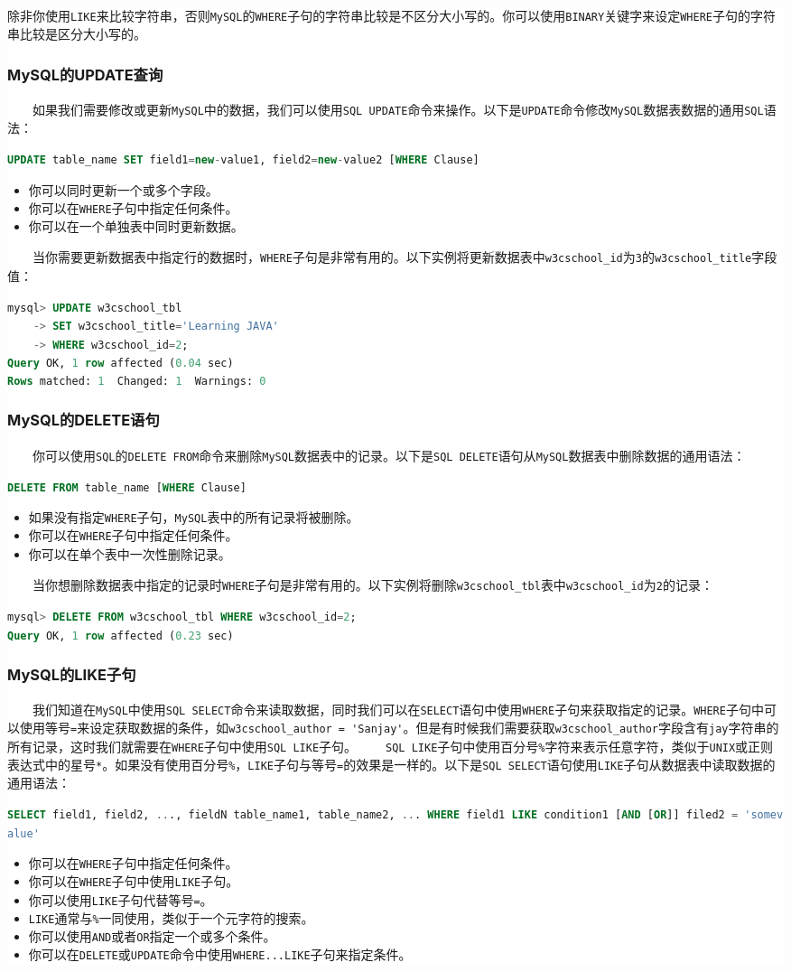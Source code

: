 除非你使用`LIKE`来比较字符串，否则`MySQL`的`WHERE`子句的字符串比较是不区分大小写的。你可以使用`BINARY`关键字来设定`WHERE`子句的字符串比较是区分大小写的。

### MySQL的UPDATE查询

&emsp;&emsp;如果我们需要修改或更新`MySQL`中的数据，我们可以使用`SQL UPDATE`命令来操作。以下是`UPDATE`命令修改`MySQL`数据表数据的通用`SQL`语法：

``` sql
UPDATE table_name SET field1=new-value1, field2=new-value2 [WHERE Clause]
```

- 你可以同时更新一个或多个字段。
- 你可以在`WHERE`子句中指定任何条件。
- 你可以在一个单独表中同时更新数据。

&emsp;&emsp;当你需要更新数据表中指定行的数据时，`WHERE`子句是非常有用的。以下实例将更新数据表中`w3cschool_id`为`3`的`w3cschool_title`字段值：

``` sql
mysql> UPDATE w3cschool_tbl
    -> SET w3cschool_title='Learning JAVA'
    -> WHERE w3cschool_id=2;
Query OK, 1 row affected (0.04 sec)
Rows matched: 1  Changed: 1  Warnings: 0
```

### MySQL的DELETE语句

&emsp;&emsp;你可以使用`SQL`的`DELETE FROM`命令来删除`MySQL`数据表中的记录。以下是`SQL DELETE`语句从`MySQL`数据表中删除数据的通用语法：

``` sql
DELETE FROM table_name [WHERE Clause]
```

- 如果没有指定`WHERE`子句，`MySQL`表中的所有记录将被删除。
- 你可以在`WHERE`子句中指定任何条件。
- 你可以在单个表中一次性删除记录。

&emsp;&emsp;当你想删除数据表中指定的记录时`WHERE`子句是非常有用的。以下实例将删除`w3cschool_tbl`表中`w3cschool_id`为`2`的记录：

``` sql
mysql> DELETE FROM w3cschool_tbl WHERE w3cschool_id=2;
Query OK, 1 row affected (0.23 sec)
```

### MySQL的LIKE子句

&emsp;&emsp;我们知道在`MySQL`中使用`SQL SELECT`命令来读取数据，同时我们可以在`SELECT`语句中使用`WHERE`子句来获取指定的记录。`WHERE`子句中可以使用等号`=`来设定获取数据的条件，如`w3cschool_author = 'Sanjay'`。但是有时候我们需要获取`w3cschool_author`字段含有`jay`字符串的所有记录，这时我们就需要在`WHERE`子句中使用`SQL LIKE`子句。
&emsp;&emsp;`SQL LIKE`子句中使用百分号`%`字符来表示任意字符，类似于`UNIX`或正则表达式中的星号`*`。如果没有使用百分号`%`，`LIKE`子句与等号`=`的效果是一样的。以下是`SQL SELECT`语句使用`LIKE`子句从数据表中读取数据的通用语法：

``` sql
SELECT field1, field2, ..., fieldN table_name1, table_name2, ... WHERE field1 LIKE condition1 [AND [OR]] filed2 = 'somevalue'
```

- 你可以在`WHERE`子句中指定任何条件。
- 你可以在`WHERE`子句中使用`LIKE`子句。
- 你可以使用`LIKE`子句代替等号`=`。
- `LIKE`通常与`%`一同使用，类似于一个元字符的搜索。
- 你可以使用`AND`或者`OR`指定一个或多个条件。
- 你可以在`DELETE`或`UPDATE`命令中使用`WHERE...LIKE`子句来指定条件。
